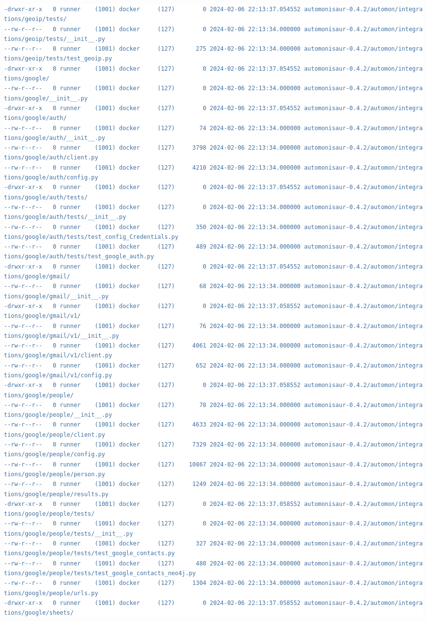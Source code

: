 ```diff
-drwxr-xr-x   0 runner    (1001) docker     (127)        0 2024-02-06 22:13:37.054552 automonisaur-0.4.2/automon/integrations/geoip/tests/
--rw-r--r--   0 runner    (1001) docker     (127)        0 2024-02-06 22:13:34.000000 automonisaur-0.4.2/automon/integrations/geoip/tests/__init__.py
--rw-r--r--   0 runner    (1001) docker     (127)      275 2024-02-06 22:13:34.000000 automonisaur-0.4.2/automon/integrations/geoip/tests/test_geoip.py
-drwxr-xr-x   0 runner    (1001) docker     (127)        0 2024-02-06 22:13:37.054552 automonisaur-0.4.2/automon/integrations/google/
--rw-r--r--   0 runner    (1001) docker     (127)        0 2024-02-06 22:13:34.000000 automonisaur-0.4.2/automon/integrations/google/__init__.py
-drwxr-xr-x   0 runner    (1001) docker     (127)        0 2024-02-06 22:13:37.054552 automonisaur-0.4.2/automon/integrations/google/auth/
--rw-r--r--   0 runner    (1001) docker     (127)       74 2024-02-06 22:13:34.000000 automonisaur-0.4.2/automon/integrations/google/auth/__init__.py
--rw-r--r--   0 runner    (1001) docker     (127)     3798 2024-02-06 22:13:34.000000 automonisaur-0.4.2/automon/integrations/google/auth/client.py
--rw-r--r--   0 runner    (1001) docker     (127)     4210 2024-02-06 22:13:34.000000 automonisaur-0.4.2/automon/integrations/google/auth/config.py
-drwxr-xr-x   0 runner    (1001) docker     (127)        0 2024-02-06 22:13:37.054552 automonisaur-0.4.2/automon/integrations/google/auth/tests/
--rw-r--r--   0 runner    (1001) docker     (127)        0 2024-02-06 22:13:34.000000 automonisaur-0.4.2/automon/integrations/google/auth/tests/__init__.py
--rw-r--r--   0 runner    (1001) docker     (127)      350 2024-02-06 22:13:34.000000 automonisaur-0.4.2/automon/integrations/google/auth/tests/test_config_Credentials.py
--rw-r--r--   0 runner    (1001) docker     (127)      489 2024-02-06 22:13:34.000000 automonisaur-0.4.2/automon/integrations/google/auth/tests/test_google_auth.py
-drwxr-xr-x   0 runner    (1001) docker     (127)        0 2024-02-06 22:13:37.054552 automonisaur-0.4.2/automon/integrations/google/gmail/
--rw-r--r--   0 runner    (1001) docker     (127)       68 2024-02-06 22:13:34.000000 automonisaur-0.4.2/automon/integrations/google/gmail/__init__.py
-drwxr-xr-x   0 runner    (1001) docker     (127)        0 2024-02-06 22:13:37.058552 automonisaur-0.4.2/automon/integrations/google/gmail/v1/
--rw-r--r--   0 runner    (1001) docker     (127)       76 2024-02-06 22:13:34.000000 automonisaur-0.4.2/automon/integrations/google/gmail/v1/__init__.py
--rw-r--r--   0 runner    (1001) docker     (127)     4061 2024-02-06 22:13:34.000000 automonisaur-0.4.2/automon/integrations/google/gmail/v1/client.py
--rw-r--r--   0 runner    (1001) docker     (127)      652 2024-02-06 22:13:34.000000 automonisaur-0.4.2/automon/integrations/google/gmail/v1/config.py
-drwxr-xr-x   0 runner    (1001) docker     (127)        0 2024-02-06 22:13:37.058552 automonisaur-0.4.2/automon/integrations/google/people/
--rw-r--r--   0 runner    (1001) docker     (127)       78 2024-02-06 22:13:34.000000 automonisaur-0.4.2/automon/integrations/google/people/__init__.py
--rw-r--r--   0 runner    (1001) docker     (127)     4633 2024-02-06 22:13:34.000000 automonisaur-0.4.2/automon/integrations/google/people/client.py
--rw-r--r--   0 runner    (1001) docker     (127)     7329 2024-02-06 22:13:34.000000 automonisaur-0.4.2/automon/integrations/google/people/config.py
--rw-r--r--   0 runner    (1001) docker     (127)    10867 2024-02-06 22:13:34.000000 automonisaur-0.4.2/automon/integrations/google/people/person.py
--rw-r--r--   0 runner    (1001) docker     (127)     1249 2024-02-06 22:13:34.000000 automonisaur-0.4.2/automon/integrations/google/people/results.py
-drwxr-xr-x   0 runner    (1001) docker     (127)        0 2024-02-06 22:13:37.058552 automonisaur-0.4.2/automon/integrations/google/people/tests/
--rw-r--r--   0 runner    (1001) docker     (127)        0 2024-02-06 22:13:34.000000 automonisaur-0.4.2/automon/integrations/google/people/tests/__init__.py
--rw-r--r--   0 runner    (1001) docker     (127)      327 2024-02-06 22:13:34.000000 automonisaur-0.4.2/automon/integrations/google/people/tests/test_google_contacts.py
--rw-r--r--   0 runner    (1001) docker     (127)      480 2024-02-06 22:13:34.000000 automonisaur-0.4.2/automon/integrations/google/people/tests/test_google_contacts_neo4j.py
--rw-r--r--   0 runner    (1001) docker     (127)     1304 2024-02-06 22:13:34.000000 automonisaur-0.4.2/automon/integrations/google/people/urls.py
-drwxr-xr-x   0 runner    (1001) docker     (127)        0 2024-02-06 22:13:37.058552 automonisaur-0.4.2/automon/integrations/google/sheets/
```